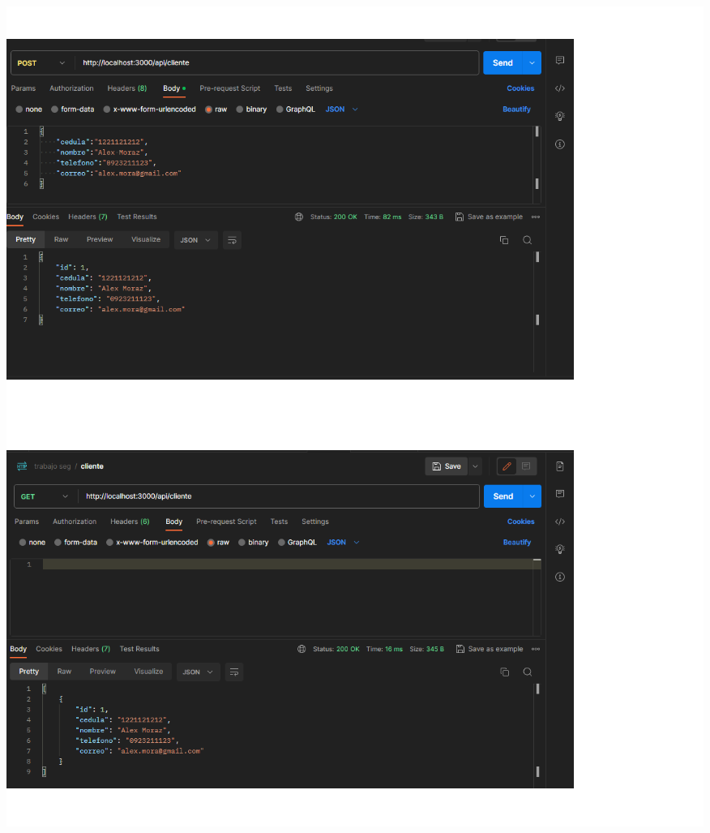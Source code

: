 <img src="evidencia/foto9.png"  width="700em" height="500em" />
<img src="evidencia/foto10.png"  width="700em" height="500em" />